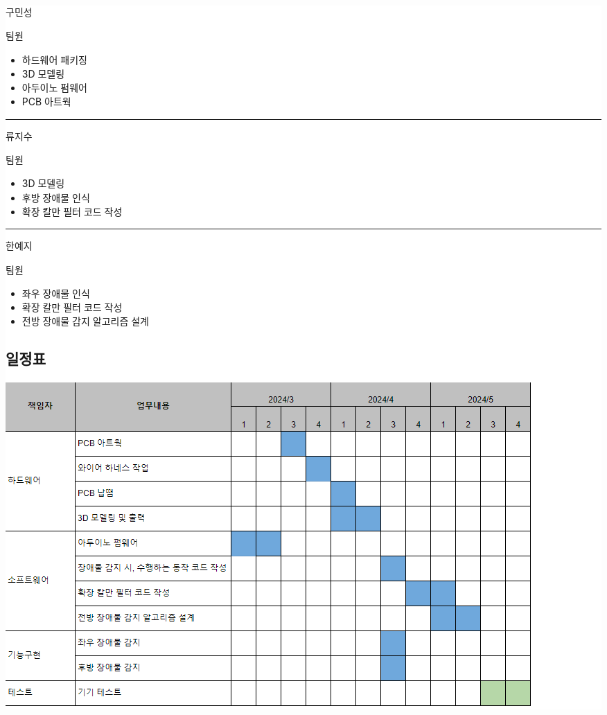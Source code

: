 
구민성

팀원

- 하드웨어 패키징
- 3D 모델링
- 아두이노 펌웨어
- PCB 아트웍

---

류지수

팀원

- 3D 모델링
- 후방 장애물 인식
- 확장 칼만 필터 코드 작성

---

한예지

팀원

- 좌우 장애물 인식
- 확장 칼만 필터 코드 작성
- 전방 장애물 감지 알고리즘 설계

## 일정표

![Untitled](%E1%84%8B%E1%85%A1%E1%86%AB%E1%84%8C%E1%85%A5%E1%86%AB%E1%84%92%E1%85%A1%E1%86%AB%20%E1%84%8B%E1%85%A3%E1%84%80%E1%85%A1%E1%86%AB%20%E1%84%8C%E1%85%AE%E1%84%92%E1%85%A2%E1%86%BC%E1%84%8B%E1%85%B3%E1%86%AF%20%E1%84%8B%E1%85%B1%E1%84%92%E1%85%A1%E1%86%AB%20%E1%84%8C%E1%85%A1%E1%84%8C%E1%85%A5%E1%86%AB%E1%84%80%E1%85%A5,%20%E1%84%8F%E1%85%B5%E1%86%A8%E1%84%87%E1%85%A9%E1%84%83%E1%85%B3%20%E1%84%89%E1%85%B5%2022b0317ebf4341bcbfc25ceb85008005/Untitled%2025.png)
